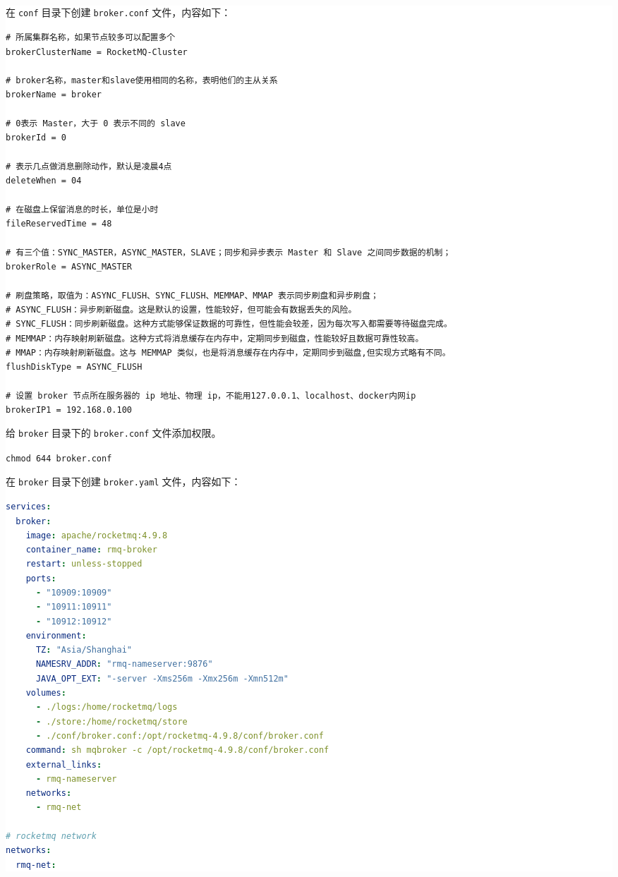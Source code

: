 在 `conf` 目录下创建 `broker.conf` 文件，内容如下：

```shell
# 所属集群名称，如果节点较多可以配置多个
brokerClusterName = RocketMQ-Cluster

# broker名称，master和slave使用相同的名称，表明他们的主从关系
brokerName = broker

# 0表示 Master，大于 0 表示不同的 slave
brokerId = 0

# 表示几点做消息删除动作，默认是凌晨4点
deleteWhen = 04

# 在磁盘上保留消息的时长，单位是小时
fileReservedTime = 48

# 有三个值：SYNC_MASTER，ASYNC_MASTER，SLAVE；同步和异步表示 Master 和 Slave 之间同步数据的机制；
brokerRole = ASYNC_MASTER

# 刷盘策略，取值为：ASYNC_FLUSH、SYNC_FLUSH、MEMMAP、MMAP 表示同步刷盘和异步刷盘；
# ASYNC_FLUSH：异步刷新磁盘。这是默认的设置，性能较好，但可能会有数据丢失的风险。
# SYNC_FLUSH：同步刷新磁盘。这种方式能够保证数据的可靠性，但性能会较差，因为每次写入都需要等待磁盘完成。
# MEMMAP：内存映射刷新磁盘。这种方式将消息缓存在内存中，定期同步到磁盘，性能较好且数据可靠性较高。
# MMAP：内存映射刷新磁盘。这与 MEMMAP 类似，也是将消息缓存在内存中，定期同步到磁盘,但实现方式略有不同。
flushDiskType = ASYNC_FLUSH

# 设置 broker 节点所在服务器的 ip 地址、物理 ip，不能用127.0.0.1、localhost、docker内网ip
brokerIP1 = 192.168.0.100
```

给 `broker` 目录下的 `broker.conf` 文件添加权限。

```shell
chmod 644 broker.conf
```

在 `broker` 目录下创建 `broker.yaml` 文件，内容如下：

```yaml
services:
  broker:
    image: apache/rocketmq:4.9.8
    container_name: rmq-broker
    restart: unless-stopped
    ports:
      - "10909:10909"
      - "10911:10911"
      - "10912:10912"
    environment:
      TZ: "Asia/Shanghai"
      NAMESRV_ADDR: "rmq-nameserver:9876"
      JAVA_OPT_EXT: "-server -Xms256m -Xmx256m -Xmn512m"
    volumes:
      - ./logs:/home/rocketmq/logs
      - ./store:/home/rocketmq/store
      - ./conf/broker.conf:/opt/rocketmq-4.9.8/conf/broker.conf
    command: sh mqbroker -c /opt/rocketmq-4.9.8/conf/broker.conf
    external_links:
      - rmq-nameserver
    networks:
      - rmq-net

# rocketmq network
networks:
  rmq-net:
```